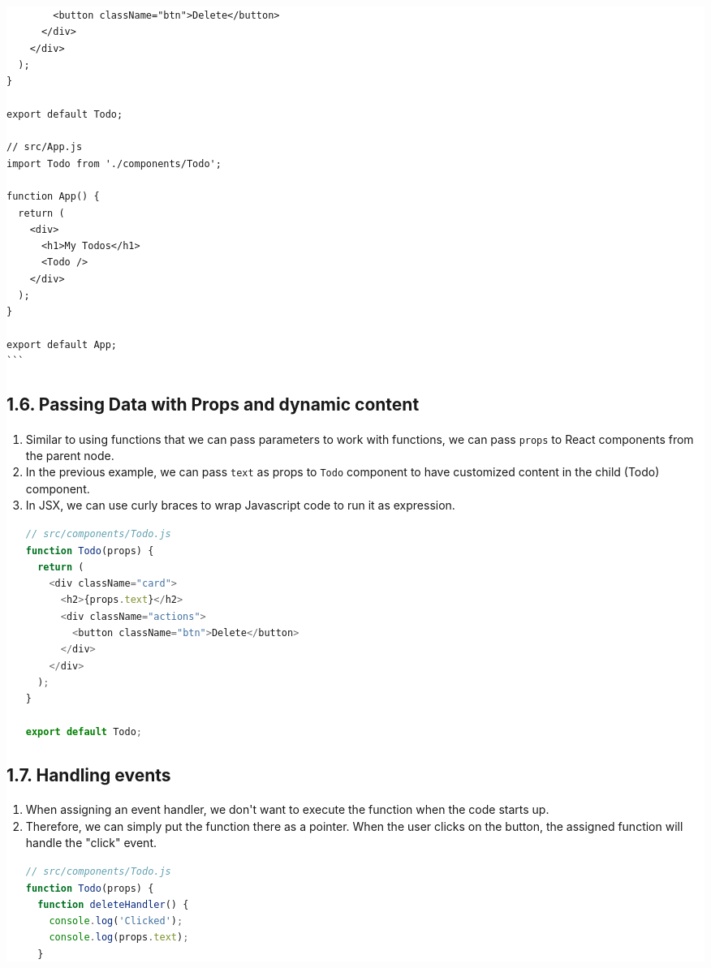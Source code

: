             <button className="btn">Delete</button>
          </div>
        </div>
      );
    }

    export default Todo;

    // src/App.js
    import Todo from './components/Todo';

    function App() {
      return (
        <div>
          <h1>My Todos</h1>
          <Todo />
        </div>
      );
    }

    export default App;
    ```

## 1.6. Passing Data with Props and dynamic content
1. Similar to using functions that we can pass parameters to work with functions, we can pass `props` to React components from the parent node.
2. In the previous example, we can pass `text` as props to `Todo` component to have customized content in the child (Todo) component.
3. In JSX, we can use curly braces to wrap Javascript code to run it as expression.
    ```js
    // src/components/Todo.js
    function Todo(props) {
      return (
        <div className="card">
          <h2>{props.text}</h2>
          <div className="actions">
            <button className="btn">Delete</button>
          </div>
        </div>
      );
    }

    export default Todo;
    ```

## 1.7. Handling events
1. When assigning an event handler, we don't want to execute the function when the code starts up. 
2. Therefore, we can simply put the function there as a pointer. When the user clicks on the button, the assigned function will handle the "click" event.
    ```js
    // src/components/Todo.js
    function Todo(props) {
      function deleteHandler() {
        console.log('Clicked');
        console.log(props.text);
      }
